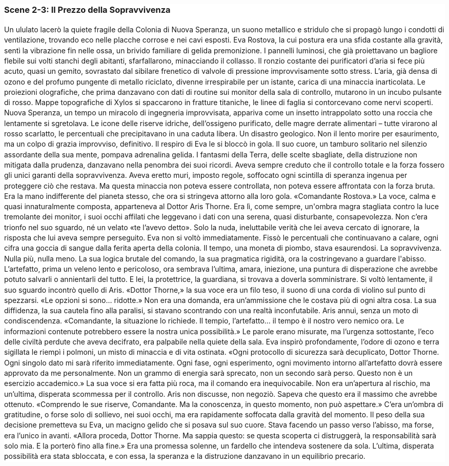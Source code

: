 ### Scene 2-3: Il Prezzo della Sopravvivenza

Un ululato lacerò la quiete fragile della Colonia di Nuova Speranza, un suono metallico e stridulo che si propagò lungo i condotti di ventilazione, trovando eco nelle placche corrose e nei cavi esposti. Eva Rostova, la cui postura era una sfida costante alla gravità, sentì la vibrazione fin nelle ossa, un brivido familiare di gelida premonizione. I pannelli luminosi, che già proiettavano un bagliore flebile sui volti stanchi degli abitanti, sfarfallarono, minacciando il collasso. Il ronzio costante dei purificatori d’aria si fece più acuto, quasi un gemito, sovrastato dal sibilare frenetico di valvole di pressione improvvisamente sotto stress. L’aria, già densa di ozono e del profumo pungente di metallo riciclato, divenne irrespirabile per un istante, carica di una minaccia inarticolata. Le proiezioni olografiche, che prima danzavano con dati di routine sui monitor della sala di controllo, mutarono in un incubo pulsante di rosso. Mappe topografiche di Xylos si spaccarono in fratture titaniche, le linee di faglia si contorcevano come nervi scoperti. Nuova Speranza, un tempo un miracolo di ingegneria improvvisata, appariva come un insetto intrappolato sotto una roccia che lentamente si sgretolava. Le icone delle riserve idriche, dell’ossigeno purificato, delle magre derrate alimentari – tutte virarono al rosso scarlatto, le percentuali che precipitavano in una caduta libera. Un disastro geologico. Non il lento morire per esaurimento, ma un colpo di grazia improvviso, definitivo. Il respiro di Eva le si bloccò in gola. Il suo cuore, un tamburo solitario nel silenzio assordante della sua mente, pompava adrenalina gelida. I fantasmi della Terra, delle scelte sbagliate, della distruzione non mitigata dalla prudenza, danzavano nella penombra dei suoi ricordi. Aveva sempre creduto che il controllo totale e la forza fossero gli unici garanti della sopravvivenza. Aveva eretto muri, imposto regole, soffocato ogni scintilla di speranza ingenua per proteggere ciò che restava. Ma questa minaccia non poteva essere controllata, non poteva essere affrontata con la forza bruta. Era la mano indifferente del pianeta stesso, che ora si stringeva attorno alla loro gola. «Comandante Rostova.» La voce, calma e quasi innaturalmente composta, apparteneva al Dottor Aris Thorne. Era lì, come sempre, un'ombra magra stagliata contro la luce tremolante dei monitor, i suoi occhi affilati che leggevano i dati con una serena, quasi disturbante, consapevolezza. Non c’era trionfo nel suo sguardo, né un velato «te l’avevo detto». Solo la nuda, ineluttabile verità che lei aveva cercato di ignorare, la risposta che lui aveva sempre perseguito. Eva non si voltò immediatamente. Fissò le percentuali che continuavano a calare, ogni cifra una goccia di sangue dalla ferita aperta della colonia. Il tempo, una moneta di piombo, stava esaurendosi. La sopravvivenza. Nulla più, nulla meno. La sua logica brutale del comando, la sua pragmatica rigidità, ora la costringevano a guardare l'abisso. L’artefatto, prima un veleno lento e pericoloso, ora sembrava l’ultima, amara, iniezione, una puntura di disperazione che avrebbe potuto salvarli o annientarli del tutto. E lei, la protettrice, la guardiana, si trovava a doverla somministrare. Si voltò lentamente, il suo sguardo incontrò quello di Aris. «Dottor Thorne,» la sua voce era un filo teso, il suono di una corda di violino sul punto di spezzarsi. «Le opzioni si sono… ridotte.» Non era una domanda, era un’ammissione che le costava più di ogni altra cosa. La sua diffidenza, la sua cautela fino alla paralisi, si stavano scontrando con una realtà inconfutabile. Aris annuì, senza un moto di condiscendenza. «Comandante, la situazione lo richiede. Il tempio, l’artefatto… il tempo è il nostro vero nemico ora. Le informazioni contenute potrebbero essere la nostra unica possibilità.» Le parole erano misurate, ma l’urgenza sottostante, l’eco delle civiltà perdute che aveva decifrato, era palpabile nella quiete della sala. Eva inspirò profondamente, l’odore di ozono e terra sigillata le riempì i polmoni, un misto di minaccia e di vita ostinata. «Ogni protocollo di sicurezza sarà decuplicato, Dottor Thorne. Ogni singolo dato mi sarà riferito immediatamente. Ogni fase, ogni esperimento, ogni movimento intorno all’artefatto dovrà essere approvato da me personalmente. Non un grammo di energia sarà sprecato, non un secondo sarà perso. Questo non è un esercizio accademico.» La sua voce si era fatta più roca, ma il comando era inequivocabile. Non era un’apertura al rischio, ma un’ultima, disperata scommessa per il controllo. Aris non discusse, non negoziò. Sapeva che questo era il massimo che avrebbe ottenuto. «Comprendo le sue riserve, Comandante. Ma la conoscenza, in questo momento, non può aspettare.» C’era un’ombra di gratitudine, o forse solo di sollievo, nei suoi occhi, ma era rapidamente soffocata dalla gravità del momento. Il peso della sua decisione premetteva su Eva, un macigno gelido che si posava sul suo cuore. Stava facendo un passo verso l’abisso, ma forse, era l’unico in avanti. «Allora proceda, Dottor Thorne. Ma sappia questo: se questa scoperta ci distruggerà, la responsabilità sarà solo mia. E la porterò fino alla fine.» Era una promessa solenne, un fardello che intendeva sostenere da sola. L’ultima, disperata possibilità era stata sbloccata, e con essa, la speranza e la distruzione danzavano in un equilibrio precario.
